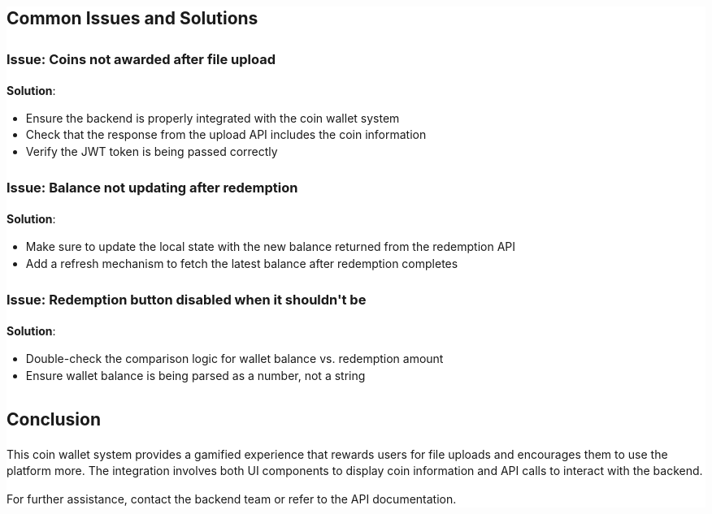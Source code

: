 ## Common Issues and Solutions

### Issue: Coins not awarded after file upload

**Solution**: 
- Ensure the backend is properly integrated with the coin wallet system
- Check that the response from the upload API includes the coin information
- Verify the JWT token is being passed correctly

### Issue: Balance not updating after redemption

**Solution**:
- Make sure to update the local state with the new balance returned from the redemption API
- Add a refresh mechanism to fetch the latest balance after redemption completes

### Issue: Redemption button disabled when it shouldn't be

**Solution**:
- Double-check the comparison logic for wallet balance vs. redemption amount
- Ensure wallet balance is being parsed as a number, not a string

## Conclusion

This coin wallet system provides a gamified experience that rewards users for file uploads and encourages them to use the platform more. The integration involves both UI components to display coin information and API calls to interact with the backend.

For further assistance, contact the backend team or refer to the API documentation. 